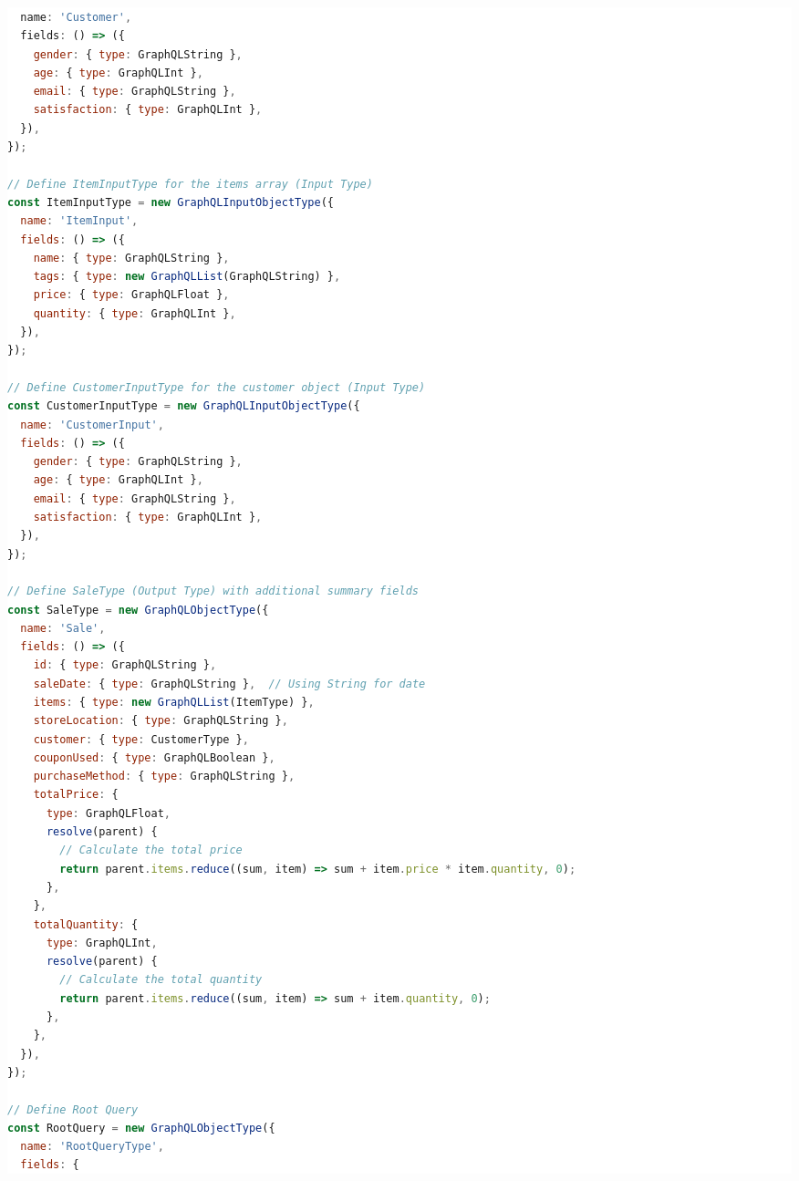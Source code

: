    ```javascript
     name: 'Customer',
     fields: () => ({
       gender: { type: GraphQLString },
       age: { type: GraphQLInt },
       email: { type: GraphQLString },
       satisfaction: { type: GraphQLInt },
     }),
   });

   // Define ItemInputType for the items array (Input Type)
   const ItemInputType = new GraphQLInputObjectType({
     name: 'ItemInput',
     fields: () => ({
       name: { type: GraphQLString },
       tags: { type: new GraphQLList(GraphQLString) },
       price: { type: GraphQLFloat },
       quantity: { type: GraphQLInt },
     }),
   });

   // Define CustomerInputType for the customer object (Input Type)
   const CustomerInputType = new GraphQLInputObjectType({
     name: 'CustomerInput',
     fields: () => ({
       gender: { type: GraphQLString },
       age: { type: GraphQLInt },
       email: { type: GraphQLString },
       satisfaction: { type: GraphQLInt },
     }),
   });

   // Define SaleType (Output Type) with additional summary fields
   const SaleType = new GraphQLObjectType({
     name: 'Sale',
     fields: () => ({
       id: { type: GraphQLString },
       saleDate: { type: GraphQLString },  // Using String for date
       items: { type: new GraphQLList(ItemType) },
       storeLocation: { type: GraphQLString },
       customer: { type: CustomerType },
       couponUsed: { type: GraphQLBoolean },
       purchaseMethod: { type: GraphQLString },
       totalPrice: {
         type: GraphQLFloat,
         resolve(parent) {
           // Calculate the total price
           return parent.items.reduce((sum, item) => sum + item.price * item.quantity, 0);
         },
       },
       totalQuantity: {
         type: GraphQLInt,
         resolve(parent) {
           // Calculate the total quantity
           return parent.items.reduce((sum, item) => sum + item.quantity, 0);
         },
       },
     }),
   });

   // Define Root Query
   const RootQuery = new GraphQLObjectType({
     name: 'RootQueryType',
     fields: {
   ```